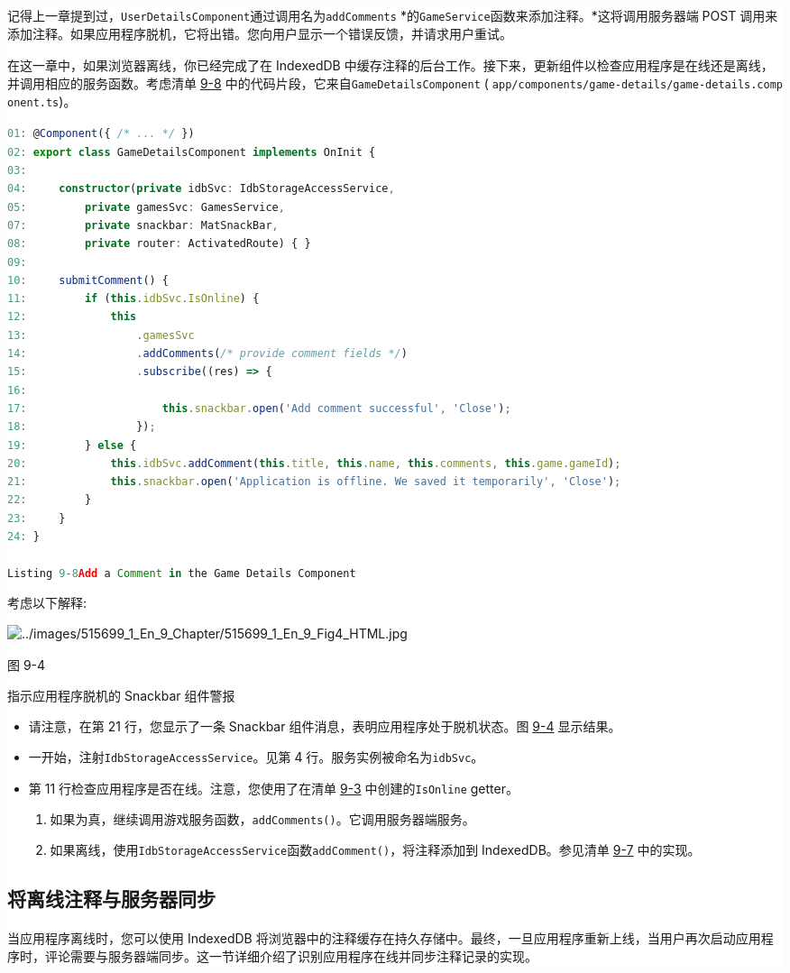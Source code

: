 记得上一章提到过，`UserDetailsComponent`通过调用名为`addComments` *的`GameService`函数来添加注释。*这将调用服务器端 POST 调用来添加注释。如果应用程序脱机，它将出错。您向用户显示一个错误反馈，并请求用户重试。

在这一章中，如果浏览器离线，你已经完成了在 IndexedDB 中缓存注释的后台工作。接下来，更新组件以检查应用程序是在线还是离线，并调用相应的服务函数。考虑清单 [9-8](#PC8) 中的代码片段，它来自`GameDetailsComponent` ( `app/components/game-details/game-details.component.ts`)。

```ts
01: @Component({ /* ... */ })
02: export class GameDetailsComponent implements OnInit {
03:
04:     constructor(private idbSvc: IdbStorageAccessService,
05:         private gamesSvc: GamesService,
07:         private snackbar: MatSnackBar,
08:         private router: ActivatedRoute) { }
09:
10:     submitComment() {
11:         if (this.idbSvc.IsOnline) {
12:             this
13:                 .gamesSvc
14:                 .addComments(/* provide comment fields */)
15:                 .subscribe((res) => {
16:
17:                     this.snackbar.open('Add comment successful', 'Close');
18:                 });
19:         } else {
20:             this.idbSvc.addComment(this.title, this.name, this.comments, this.game.gameId);
21:             this.snackbar.open('Application is offline. We saved it temporarily', 'Close');
22:         }
23:     }
24: }

Listing 9-8Add a Comment in the Game Details Component

```

考虑以下解释:

![../images/515699_1_En_9_Chapter/515699_1_En_9_Fig4_HTML.jpg](../images/515699_1_En_9_Chapter/515699_1_En_9_Fig4_HTML.jpg)

图 9-4

指示应用程序脱机的 Snackbar 组件警报

*   请注意，在第 21 行，您显示了一条 Snackbar 组件消息，表明应用程序处于脱机状态。图 [9-4](#Fig4) 显示结果。

*   一开始，注射`IdbStorageAccessService`。见第 4 行。服务实例被命名为`idbSvc`。

*   第 11 行检查应用程序是否在线。注意，您使用了在清单 [9-3](#PC3) 中创建的`IsOnline` getter。
    1.  如果为真，继续调用游戏服务函数，`addComments()`。它调用服务器端服务。

    2.  如果离线，使用`IdbStorageAccessService`函数`addComment()`，将注释添加到 IndexedDB。参见清单 [9-7](#PC7) 中的实现。

## 将离线注释与服务器同步

当应用程序离线时，您可以使用 IndexedDB 将浏览器中的注释缓存在持久存储中。最终，一旦应用程序重新上线，当用户再次启动应用程序时，评论需要与服务器端同步。这一节详细介绍了识别应用程序在线并同步注释记录的实现。
